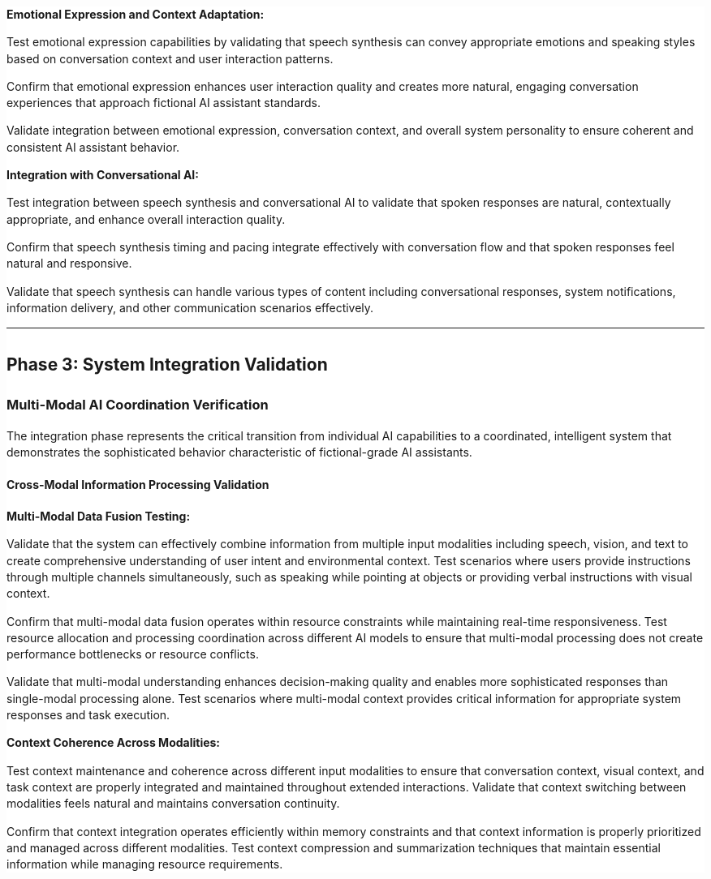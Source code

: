 **Emotional Expression and Context Adaptation:**

Test emotional expression capabilities by validating that speech synthesis can convey appropriate emotions and speaking styles based on conversation context and user interaction patterns.

Confirm that emotional expression enhances user interaction quality and creates more natural, engaging conversation experiences that approach fictional AI assistant standards.

Validate integration between emotional expression, conversation context, and overall system personality to ensure coherent and consistent AI assistant behavior.

**Integration with Conversational AI:**

Test integration between speech synthesis and conversational AI to validate that spoken responses are natural, contextually appropriate, and enhance overall interaction quality.

Confirm that speech synthesis timing and pacing integrate effectively with conversation flow and that spoken responses feel natural and responsive.

Validate that speech synthesis can handle various types of content including conversational responses, system notifications, information delivery, and other communication scenarios effectively.

---


## Phase 3: System Integration Validation

### Multi-Modal AI Coordination Verification

The integration phase represents the critical transition from individual AI capabilities to a coordinated, intelligent system that demonstrates the sophisticated behavior characteristic of fictional-grade AI assistants.

#### Cross-Modal Information Processing Validation

**Multi-Modal Data Fusion Testing:**

Validate that the system can effectively combine information from multiple input modalities including speech, vision, and text to create comprehensive understanding of user intent and environmental context. Test scenarios where users provide instructions through multiple channels simultaneously, such as speaking while pointing at objects or providing verbal instructions with visual context.

Confirm that multi-modal data fusion operates within resource constraints while maintaining real-time responsiveness. Test resource allocation and processing coordination across different AI models to ensure that multi-modal processing does not create performance bottlenecks or resource conflicts.

Validate that multi-modal understanding enhances decision-making quality and enables more sophisticated responses than single-modal processing alone. Test scenarios where multi-modal context provides critical information for appropriate system responses and task execution.

**Context Coherence Across Modalities:**

Test context maintenance and coherence across different input modalities to ensure that conversation context, visual context, and task context are properly integrated and maintained throughout extended interactions. Validate that context switching between modalities feels natural and maintains conversation continuity.

Confirm that context integration operates efficiently within memory constraints and that context information is properly prioritized and managed across different modalities. Test context compression and summarization techniques that maintain essential information while managing resource requirements.
